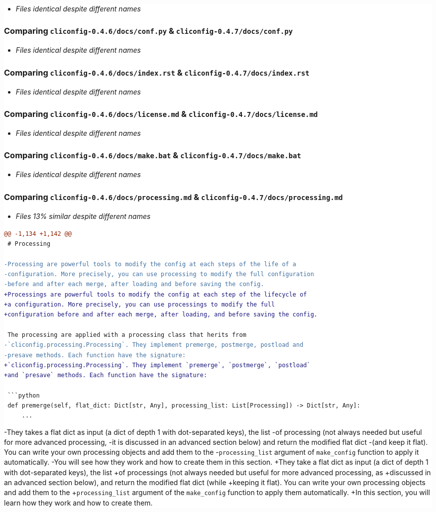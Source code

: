  * *Files identical despite different names*

### Comparing `cliconfig-0.4.6/docs/conf.py` & `cliconfig-0.4.7/docs/conf.py`

 * *Files identical despite different names*

### Comparing `cliconfig-0.4.6/docs/index.rst` & `cliconfig-0.4.7/docs/index.rst`

 * *Files identical despite different names*

### Comparing `cliconfig-0.4.6/docs/license.md` & `cliconfig-0.4.7/docs/license.md`

 * *Files identical despite different names*

### Comparing `cliconfig-0.4.6/docs/make.bat` & `cliconfig-0.4.7/docs/make.bat`

 * *Files identical despite different names*

### Comparing `cliconfig-0.4.6/docs/processing.md` & `cliconfig-0.4.7/docs/processing.md`

 * *Files 13% similar despite different names*

```diff
@@ -1,134 +1,142 @@
 # Processing
 
-Processing are powerful tools to modify the config at each steps of the life of a
-configuration. More precisely, you can use processing to modify the full configuration
-before and after each merge, after loading and before saving the config.
+Processings are powerful tools to modify the config at each step of the lifecycle of
+a configuration. More precisely, you can use processings to modify the full
+configuration before and after each merge, after loading, and before saving the config.
 
 The processing are applied with a processing class that herits from
-`cliconfig.processing.Processing`. They implement premerge, postmerge, postload and
-presave methods. Each function have the signature:
+`cliconfig.processing.Processing`. They implement `premerge`, `postmerge`, `postload`
+and `presave` methods. Each function have the signature:
 
 ```python
 def premerge(self, flat_dict: Dict[str, Any], processing_list: List[Processing]) -> Dict[str, Any]:
     ...
 ```
 
-They takes a flat dict as input (a dict of depth 1 with dot-separated keys), the list
-of processing (not always needed but useful for more advanced processing,
-it is discussed in an advanced section below) and return the modified flat dict
-(and keep it flat). You can write your own processing objects and add them to the
-`processing_list` argument of `make_config` function to apply it automatically.
-You will see how they work and how to create them in this section.
+They take a flat dict as input (a dict of depth 1 with dot-separated keys), the list
+of processings (not always needed but useful for more advanced processing, as
+discussed in an advanced section below), and return the modified flat dict (while
+keeping it flat). You can write your own processing objects and add them to the
+`processing_list` argument of the `make_config` function to apply them automatically.
+In this section, you will learn how they work and how to create them.
 